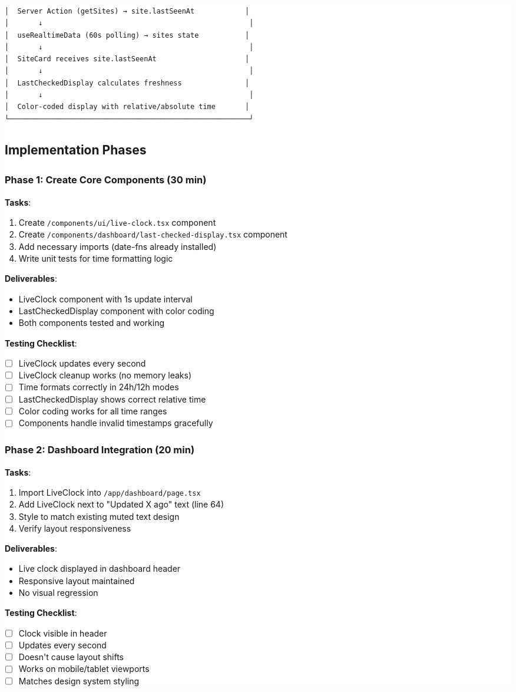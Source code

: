 ```
│  Server Action (getSites) → site.lastSeenAt            │
│       ↓                                                 │
│  useRealtimeData (60s polling) → sites state           │
│       ↓                                                 │
│  SiteCard receives site.lastSeenAt                     │
│       ↓                                                 │
│  LastCheckedDisplay calculates freshness               │
│       ↓                                                 │
│  Color-coded display with relative/absolute time       │
└─────────────────────────────────────────────────────────┘
```

## Implementation Phases

### Phase 1: Create Core Components (30 min)
**Tasks**:
1. Create `/components/ui/live-clock.tsx` component
2. Create `/components/dashboard/last-checked-display.tsx` component
3. Add necessary imports (date-fns already installed)
4. Write unit tests for time formatting logic

**Deliverables**:
- LiveClock component with 1s update interval
- LastCheckedDisplay component with color coding
- Both components tested and working

**Testing Checklist**:
- [ ] LiveClock updates every second
- [ ] LiveClock cleanup works (no memory leaks)
- [ ] Time formats correctly in 24h/12h modes
- [ ] LastCheckedDisplay shows correct relative time
- [ ] Color coding works for all time ranges
- [ ] Components handle invalid timestamps gracefully

### Phase 2: Dashboard Integration (20 min)
**Tasks**:
1. Import LiveClock into `/app/dashboard/page.tsx`
2. Add LiveClock next to "Updated X ago" text (line 64)
3. Style to match existing muted text design
4. Verify layout responsiveness

**Deliverables**:
- Live clock displayed in dashboard header
- Responsive layout maintained
- No visual regression

**Testing Checklist**:
- [ ] Clock visible in header
- [ ] Updates every second
- [ ] Doesn't cause layout shifts
- [ ] Works on mobile/tablet viewports
- [ ] Matches design system styling
